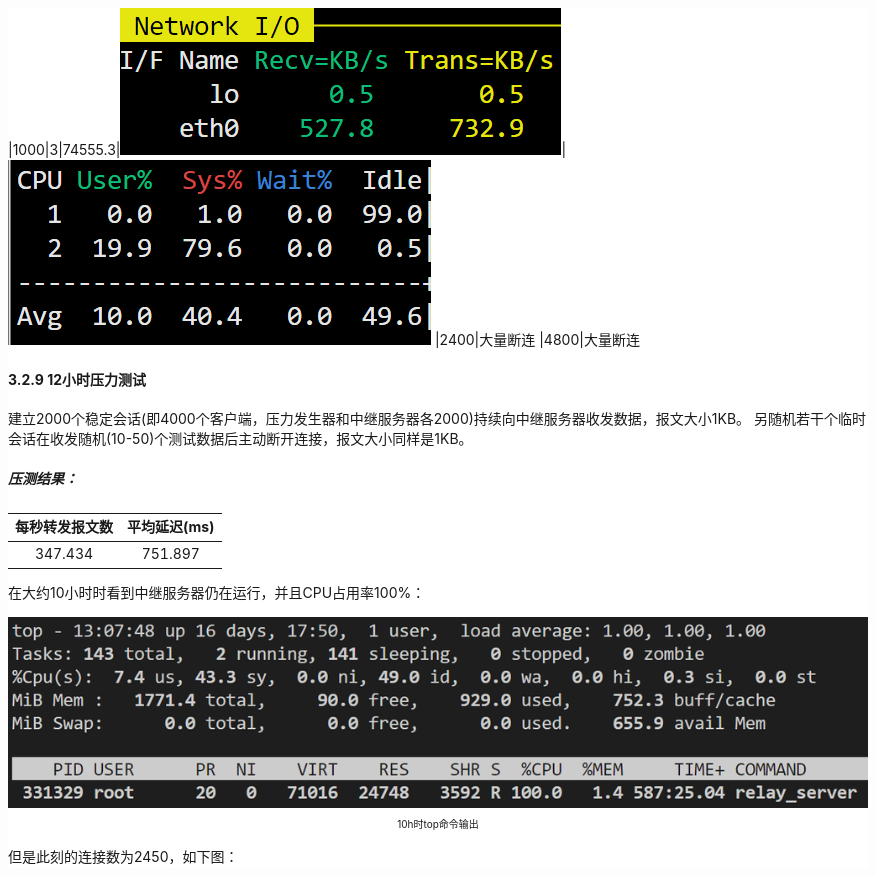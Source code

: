 |1000|3|74555.3|![alt text](doc/res/test-result/n-1000-128kb.png)|![alt text](doc/res/test-result/cpu-1000-128kb.png)
|2400|大量断连
|4800|大量断连

#### 3.2.9 12小时压力测试
建立2000个稳定会话(即4000个客户端，压力发生器和中继服务器各2000)持续向中继服务器收发数据，报文大小1KB。
另随机若干个临时会话在收发随机(10-50)个测试数据后主动断开连接，报文大小同样是1KB。

##### 压测结果：
|每秒转发报文数|平均延迟(ms)|
|:---:|:---:|
|347.434|751.897|

在大约10小时时看到中继服务器仍在运行，并且CPU占用率100%：
<center>

![alt text](doc/res/12h-test/10h.png)
<font size = 1> 10h时top命令输出 </font>

</center>

但是此刻的连接数为2450，如下图：
<center>
